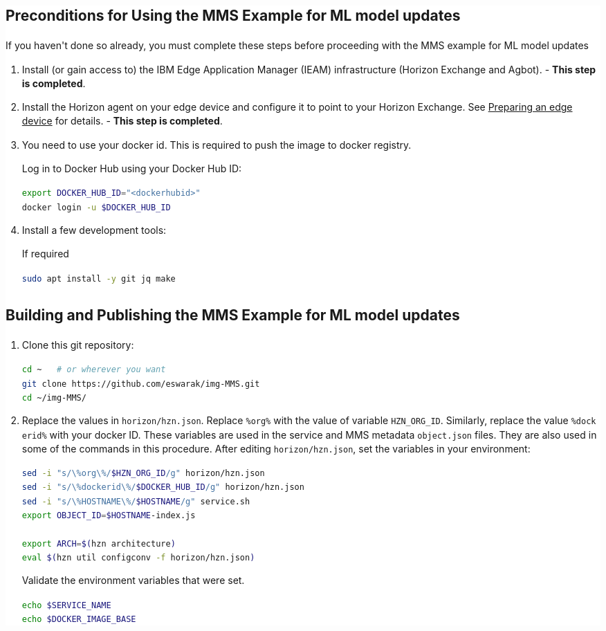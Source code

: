 ## <a id=preconditions></a> Preconditions for Using the MMS Example for ML model updates

If you haven't done so already, you must complete these steps before proceeding with the MMS example for ML model updates

1. Install (or gain access to) the IBM Edge Application Manager (IEAM) infrastructure (Horizon Exchange and Agbot). - **This step is completed**.

2. Install the Horizon agent on your edge device and configure it to point to your Horizon Exchange. See [Preparing an edge device](https://www.ibm.com/support/knowledgecenter/SSFKVV_4.0/devices/installing/adding_devices.html) for details. - **This step is completed**.

3. You need to use your docker id. This is required to push the image to docker registry.

   Log in to Docker Hub using your Docker Hub ID:
   ```bash
   export DOCKER_HUB_ID="<dockerhubid>"
   docker login -u $DOCKER_HUB_ID
   ```

4. Install a few development tools:

	 If required  

   ```bash
   sudo apt install -y git jq make
   ```
## Building and Publishing the MMS Example for ML model updates

1. Clone this git repository:

   ```bash
   cd ~   # or wherever you want
   git clone https://github.com/eswarak/img-MMS.git
   cd ~/img-MMS/
   ```

2. Replace the values in `horizon/hzn.json`. Replace `%org%` with the value of variable `HZN_ORG_ID`. Similarly, replace the value `%dockerid%` with your docker ID. These variables are used in the service and MMS metadata `object.json` files. They are also used in some of the commands in this procedure. After editing `horizon/hzn.json`, set the variables in your environment:

   ```bash
   sed -i "s/\%org\%/$HZN_ORG_ID/g" horizon/hzn.json
   sed -i "s/\%dockerid\%/$DOCKER_HUB_ID/g" horizon/hzn.json
   sed -i "s/\%HOSTNAME\%/$HOSTNAME/g" service.sh
   export OBJECT_ID=$HOSTNAME-index.js

   export ARCH=$(hzn architecture)
   eval $(hzn util configconv -f horizon/hzn.json)

   ```  

   Validate the environment variables that were set.  
   ```bash
   echo $SERVICE_NAME
   echo $DOCKER_IMAGE_BASE
   ```
